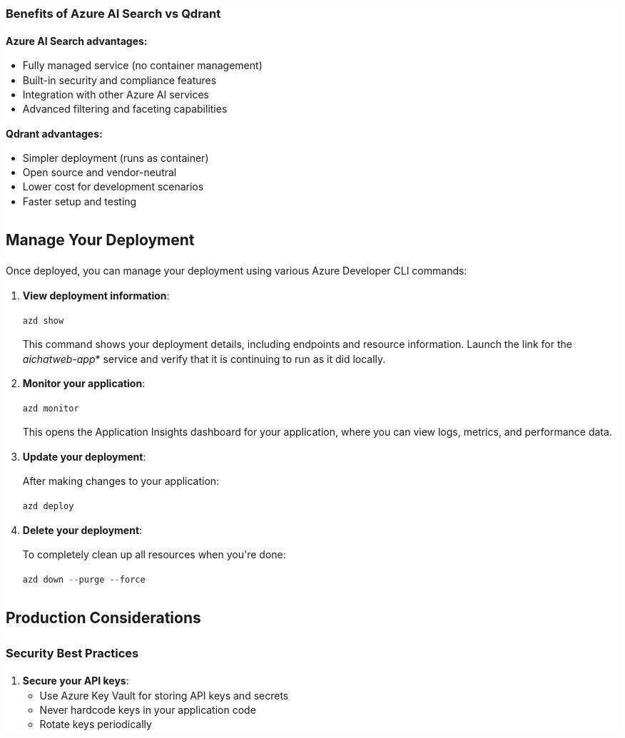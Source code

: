 ### Benefits of Azure AI Search vs Qdrant

**Azure AI Search advantages:**

- Fully managed service (no container management)
- Built-in security and compliance features
- Integration with other Azure AI services
- Advanced filtering and faceting capabilities

**Qdrant advantages:**

- Simpler deployment (runs as container)
- Open source and vendor-neutral
- Lower cost for development scenarios
- Faster setup and testing

## Manage Your Deployment

Once deployed, you can manage your deployment using various Azure Developer CLI commands:

1. **View deployment information**:

   ```powershell
   azd show
   ```

   This command shows your deployment details, including endpoints and resource information. Launch the link for the *aichatweb-app** service and verify that it is continuing to run as it did locally.

1. **Monitor your application**:

   ```powershell
   azd monitor
   ```

   This opens the Application Insights dashboard for your application, where you can view logs, metrics, and performance data.

1. **Update your deployment**:

   After making changes to your application:

   ```powershell
   azd deploy
   ```

1. **Delete your deployment**:

   To completely clean up all resources when you're done:

   ```powershell
   azd down --purge --force
   ```

## Production Considerations

### Security Best Practices

1. **Secure your API keys**:
   - Use Azure Key Vault for storing API keys and secrets
   - Never hardcode keys in your application code
   - Rotate keys periodically

